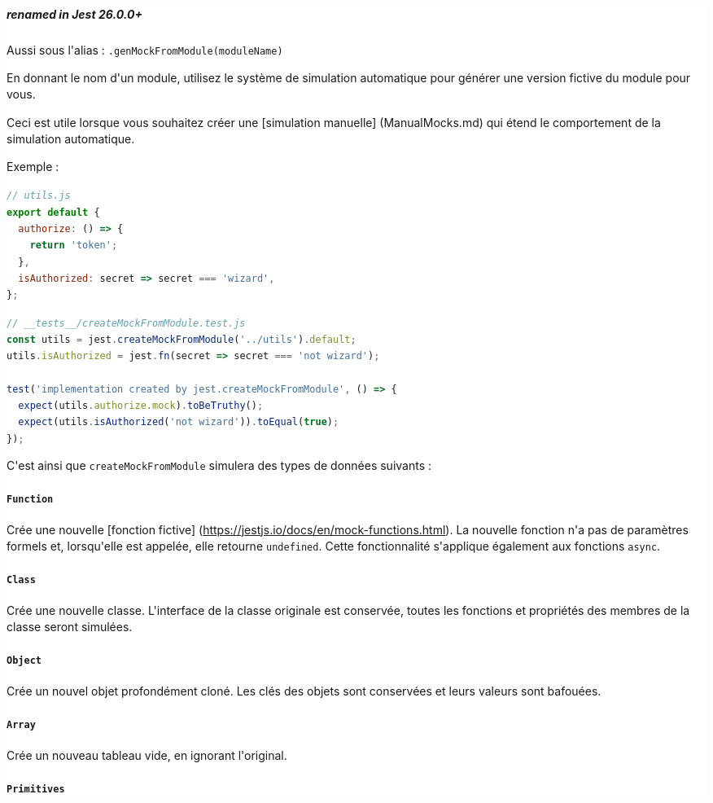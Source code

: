 ##### renamed in Jest **26.0.0+**

Aussi sous l'alias : `.genMockFromModule(moduleName)`

En donnant le nom d'un module, utilisez le système de simulation automatique pour générer une version fictive du module pour vous.

Ceci est utile lorsque vous souhaitez créer une [simulation manuelle] (ManualMocks.md) qui étend le comportement de la simulation automatique.

Exemple :

```js
// utils.js
export default {
  authorize: () => {
    return 'token';
  },
  isAuthorized: secret => secret === 'wizard',
};
```

```js
// __tests__/createMockFromModule.test.js
const utils = jest.createMockFromModule('../utils').default;
utils.isAuthorized = jest.fn(secret => secret === 'not wizard');

test('implementation created by jest.createMockFromModule', () => {
  expect(utils.authorize.mock).toBeTruthy();
  expect(utils.isAuthorized('not wizard')).toEqual(true);
});
```

C'est ainsi que `createMockFromModule` simulera des types de données suivants :

#### `Function`

Crée une nouvelle [fonction fictive] (https://jestjs.io/docs/en/mock-functions.html). La nouvelle fonction n'a pas de paramètres formels et, lorsqu'elle est appelée, elle retourne `undefined`. Cette fonctionnalité s'applique également aux fonctions `async`.

#### `Class`

Crée une nouvelle classe. L'interface de la classe originale est conservée, toutes les fonctions et propriétés des membres de la classe seront simulées.

#### `Object`

Crée un nouvel objet profondément cloné. Les clés des objets sont conservées et leurs valeurs sont bafouées.

#### `Array`

Crée un nouveau tableau vide, en ignorant l'original.

#### `Primitives`
